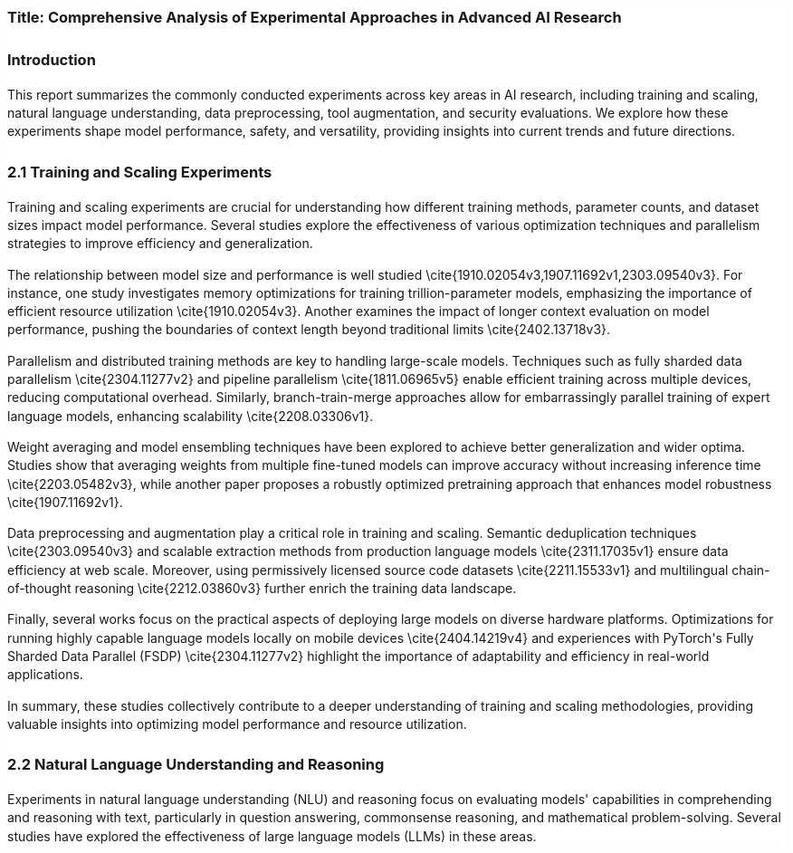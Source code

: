 ### Title: Comprehensive Analysis of Experimental Approaches in Advanced AI Research

### Introduction
This report summarizes the commonly conducted experiments across key areas in AI research, including training and scaling, natural language understanding, data preprocessing, tool augmentation, and security evaluations. We explore how these experiments shape model performance, safety, and versatility, providing insights into current trends and future directions.

### 2.1 Training and Scaling Experiments

Training and scaling experiments are crucial for understanding how different training methods, parameter counts, and dataset sizes impact model performance. Several studies explore the effectiveness of various optimization techniques and parallelism strategies to improve efficiency and generalization.

The relationship between model size and performance is well studied \cite{1910.02054v3,1907.11692v1,2303.09540v3}. For instance, one study investigates memory optimizations for training trillion-parameter models, emphasizing the importance of efficient resource utilization \cite{1910.02054v3}. Another examines the impact of longer context evaluation on model performance, pushing the boundaries of context length beyond traditional limits \cite{2402.13718v3}.

Parallelism and distributed training methods are key to handling large-scale models. Techniques such as fully sharded data parallelism \cite{2304.11277v2} and pipeline parallelism \cite{1811.06965v5} enable efficient training across multiple devices, reducing computational overhead. Similarly, branch-train-merge approaches allow for embarrassingly parallel training of expert language models, enhancing scalability \cite{2208.03306v1}.

Weight averaging and model ensembling techniques have been explored to achieve better generalization and wider optima. Studies show that averaging weights from multiple fine-tuned models can improve accuracy without increasing inference time \cite{2203.05482v3}, while another paper proposes a robustly optimized pretraining approach that enhances model robustness \cite{1907.11692v1}.

Data preprocessing and augmentation play a critical role in training and scaling. Semantic deduplication techniques \cite{2303.09540v3} and scalable extraction methods from production language models \cite{2311.17035v1} ensure data efficiency at web scale. Moreover, using permissively licensed source code datasets \cite{2211.15533v1} and multilingual chain-of-thought reasoning \cite{2212.03860v3} further enrich the training data landscape.

Finally, several works focus on the practical aspects of deploying large models on diverse hardware platforms. Optimizations for running highly capable language models locally on mobile devices \cite{2404.14219v4} and experiences with PyTorch's Fully Sharded Data Parallel (FSDP) \cite{2304.11277v2} highlight the importance of adaptability and efficiency in real-world applications.

In summary, these studies collectively contribute to a deeper understanding of training and scaling methodologies, providing valuable insights into optimizing model performance and resource utilization.
### 2.2 Natural Language Understanding and Reasoning

Experiments in natural language understanding (NLU) and reasoning focus on evaluating models' capabilities in comprehending and reasoning with text, particularly in question answering, commonsense reasoning, and mathematical problem-solving. Several studies have explored the effectiveness of large language models (LLMs) in these areas.
